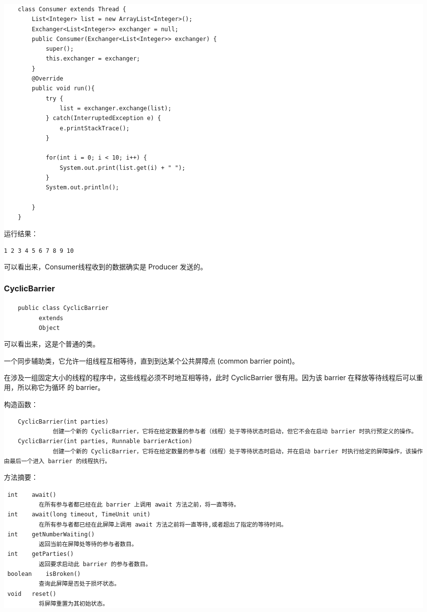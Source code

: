 		class Consumer extends Thread {
			List<Integer> list = new ArrayList<Integer>();
			Exchanger<List<Integer>> exchanger = null;
			public Consumer(Exchanger<List<Integer>> exchanger) {
				super();
				this.exchanger = exchanger;
			}
			@Override
			public void run(){
				try {
					list = exchanger.exchange(list);
				} catch(InterruptedException e) {
					e.printStackTrace();
				}
				
				for(int i = 0; i < 10; i++) {
					System.out.print(list.get(i) + " ");
				}
				System.out.println();
				
			}
		}

运行结果：

	1 2 3 4 5 6 7 8 9 10 

可以看出来，Consumer线程收到的数据确实是 Producer 发送的。


### CyclicBarrier

		public class CyclicBarrier
		      extends 
		      Object
可以看出来，这是个普通的类。

一个同步辅助类，它允许一组线程互相等待，直到到达某个公共屏障点 (common barrier point)。

在涉及一组固定大小的线程的程序中，这些线程必须不时地互相等待，此时 CyclicBarrier 很有用。因为该 barrier 在释放等待线程后可以重用，所以称它为循环 的 barrier。


构造函数：

		CyclicBarrier(int parties) 
		          创建一个新的 CyclicBarrier，它将在给定数量的参与者（线程）处于等待状态时启动，但它不会在启动 barrier 时执行预定义的操作。
		CyclicBarrier(int parties, Runnable barrierAction) 
		          创建一个新的 CyclicBarrier，它将在给定数量的参与者（线程）处于等待状态时启动，并在启动 barrier 时执行给定的屏障操作，该操作由最后一个进入 barrier 的线程执行。


方法摘要：

	 int	await() 
	          在所有参与者都已经在此 barrier 上调用 await 方法之前，将一直等待。
	 int	await(long timeout, TimeUnit unit) 
	          在所有参与者都已经在此屏障上调用 await 方法之前将一直等待,或者超出了指定的等待时间。
	 int	getNumberWaiting() 
	          返回当前在屏障处等待的参与者数目。
	 int	getParties() 
	          返回要求启动此 barrier 的参与者数目。
	 boolean	isBroken() 
	          查询此屏障是否处于损坏状态。
	 void	reset() 
	          将屏障重置为其初始状态。
